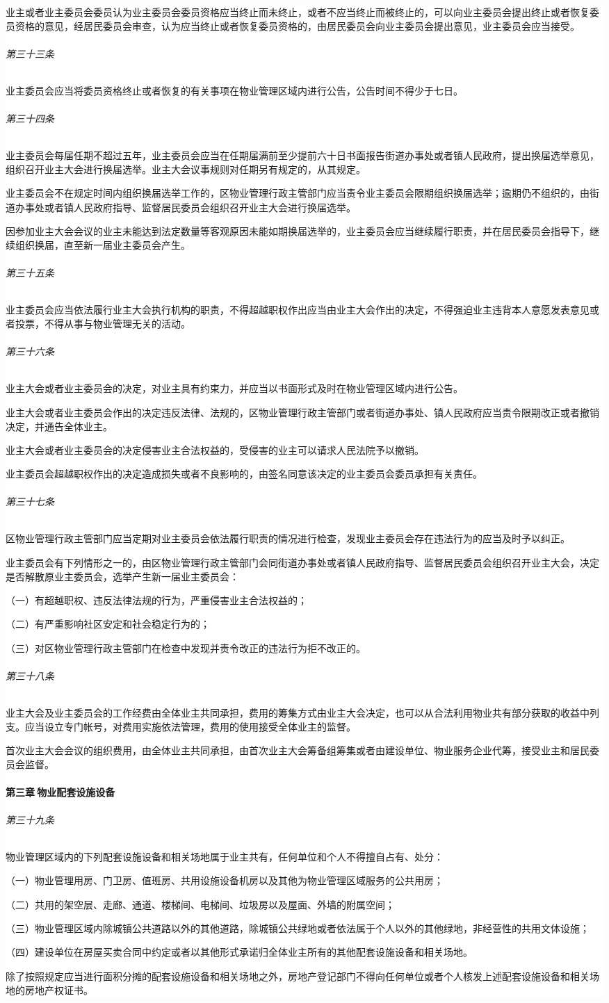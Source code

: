 业主或者业主委员会委员认为业主委员会委员资格应当终止而未终止，或者不应当终止而被终止的，可以向业主委员会提出终止或者恢复委员资格的意见，经居民委员会审查，认为应当终止或者恢复委员资格的，由居民委员会向业主委员会提出意见，业主委员会应当接受。

###### 第三十三条

业主委员会应当将委员资格终止或者恢复的有关事项在物业管理区域内进行公告，公告时间不得少于七日。

###### 第三十四条

业主委员会每届任期不超过五年，业主委员会应当在任期届满前至少提前六十日书面报告街道办事处或者镇人民政府，提出换届选举意见，组织召开业主大会进行换届选举。业主大会议事规则对任期另有规定的，从其规定。

业主委员会不在规定时间内组织换届选举工作的，区物业管理行政主管部门应当责令业主委员会限期组织换届选举；逾期仍不组织的，由街道办事处或者镇人民政府指导、监督居民委员会组织召开业主大会进行换届选举。

因参加业主大会会议的业主未能达到法定数量等客观原因未能如期换届选举的，业主委员会应当继续履行职责，并在居民委员会指导下，继续组织换届，直至新一届业主委员会产生。

###### 第三十五条

业主委员会应当依法履行业主大会执行机构的职责，不得超越职权作出应当由业主大会作出的决定，不得强迫业主违背本人意愿发表意见或者投票，不得从事与物业管理无关的活动。

###### 第三十六条

业主大会或者业主委员会的决定，对业主具有约束力，并应当以书面形式及时在物业管理区域内进行公告。

业主大会或者业主委员会作出的决定违反法律、法规的，区物业管理行政主管部门或者街道办事处、镇人民政府应当责令限期改正或者撤销决定，并通告全体业主。

业主大会或者业主委员会的决定侵害业主合法权益的，受侵害的业主可以请求人民法院予以撤销。

业主委员会超越职权作出的决定造成损失或者不良影响的，由签名同意该决定的业主委员会委员承担有关责任。

###### 第三十七条

区物业管理行政主管部门应当定期对业主委员会依法履行职责的情况进行检查，发现业主委员会存在违法行为的应当及时予以纠正。

业主委员会有下列情形之一的，由区物业管理行政主管部门会同街道办事处或者镇人民政府指导、监督居民委员会组织召开业主大会，决定是否解散原业主委员会，选举产生新一届业主委员会：

（一）有超越职权、违反法律法规的行为，严重侵害业主合法权益的；

（二）有严重影响社区安定和社会稳定行为的；

（三）对区物业管理行政主管部门在检查中发现并责令改正的违法行为拒不改正的。

###### 第三十八条

业主大会及业主委员会的工作经费由全体业主共同承担，费用的筹集方式由业主大会决定，也可以从合法利用物业共有部分获取的收益中列支。应当设立专门帐号，对费用实施依法管理，费用的使用接受全体业主的监督。

首次业主大会会议的组织费用，由全体业主共同承担，由首次业主大会筹备组筹集或者由建设单位、物业服务企业代筹，接受业主和居民委员会监督。

#### 第三章 物业配套设施设备

###### 第三十九条

物业管理区域内的下列配套设施设备和相关场地属于业主共有，任何单位和个人不得擅自占有、处分：

（一）物业管理用房、门卫房、值班房、共用设施设备机房以及其他为物业管理区域服务的公共用房；

（二）共用的架空层、走廊、通道、楼梯间、电梯间、垃圾房以及屋面、外墙的附属空间；

（三）物业管理区域内除城镇公共道路以外的其他道路，除城镇公共绿地或者依法属于个人以外的其他绿地，非经营性的共用文体设施；

（四）建设单位在房屋买卖合同中约定或者以其他形式承诺归全体业主所有的其他配套设施设备和相关场地。

除了按照规定应当进行面积分摊的配套设施设备和相关场地之外，房地产登记部门不得向任何单位或者个人核发上述配套设施设备和相关场地的房地产权证书。
